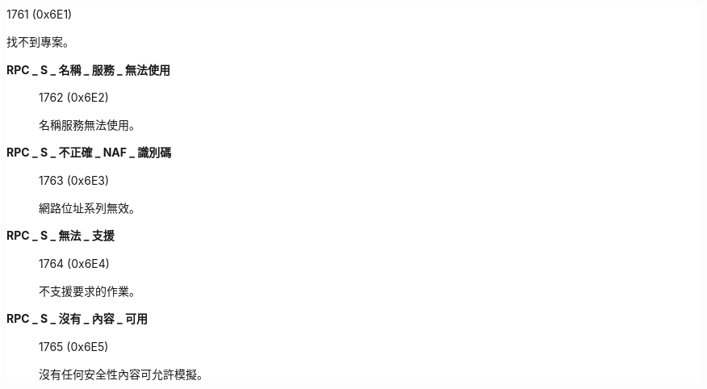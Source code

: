 1761 (0x6E1) 
</dt> <dt>



找不到專案。


</dt> </dl> </dd> <dt>

<span id="RPC_S_NAME_SERVICE_UNAVAILABLE"></span><span id="rpc_s_name_service_unavailable"></span>**RPC \_ S \_ 名稱 \_ 服務 \_ 無法使用**
</dt> <dd> <dl> <dt>

1762 (0x6E2) 
</dt> <dt>



名稱服務無法使用。


</dt> </dl> </dd> <dt>

<span id="RPC_S_INVALID_NAF_ID"></span><span id="rpc_s_invalid_naf_id"></span>**RPC \_ S \_ 不正確 \_ NAF \_ 識別碼**
</dt> <dd> <dl> <dt>

1763 (0x6E3) 
</dt> <dt>



網路位址系列無效。


</dt> </dl> </dd> <dt>

<span id="RPC_S_CANNOT_SUPPORT"></span><span id="rpc_s_cannot_support"></span>**RPC \_ S \_ 無法 \_ 支援**
</dt> <dd> <dl> <dt>

1764 (0x6E4) 
</dt> <dt>



不支援要求的作業。


</dt> </dl> </dd> <dt>

<span id="RPC_S_NO_CONTEXT_AVAILABLE"></span><span id="rpc_s_no_context_available"></span>**RPC \_ S \_ 沒有 \_ 內容 \_ 可用**
</dt> <dd> <dl> <dt>

1765 (0x6E5) 
</dt> <dt>



沒有任何安全性內容可允許模擬。


</dt> </dl> </dd> <dt>
